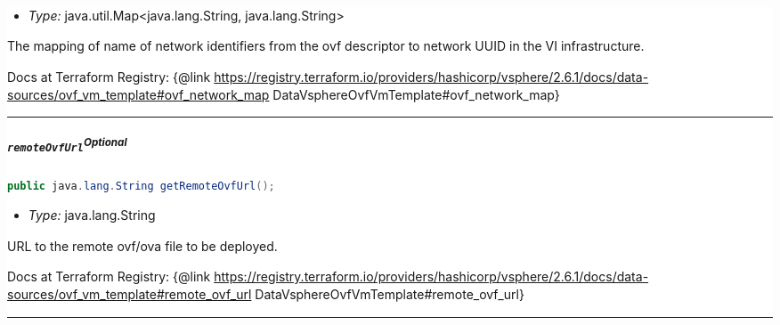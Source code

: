- *Type:* java.util.Map<java.lang.String, java.lang.String>

The mapping of name of network identifiers from the ovf descriptor to network UUID in the VI infrastructure.

Docs at Terraform Registry: {@link https://registry.terraform.io/providers/hashicorp/vsphere/2.6.1/docs/data-sources/ovf_vm_template#ovf_network_map DataVsphereOvfVmTemplate#ovf_network_map}

---

##### `remoteOvfUrl`<sup>Optional</sup> <a name="remoteOvfUrl" id="@cdktf/provider-vsphere.dataVsphereOvfVmTemplate.DataVsphereOvfVmTemplateConfig.property.remoteOvfUrl"></a>

```java
public java.lang.String getRemoteOvfUrl();
```

- *Type:* java.lang.String

URL to the remote ovf/ova file to be deployed.

Docs at Terraform Registry: {@link https://registry.terraform.io/providers/hashicorp/vsphere/2.6.1/docs/data-sources/ovf_vm_template#remote_ovf_url DataVsphereOvfVmTemplate#remote_ovf_url}

---



